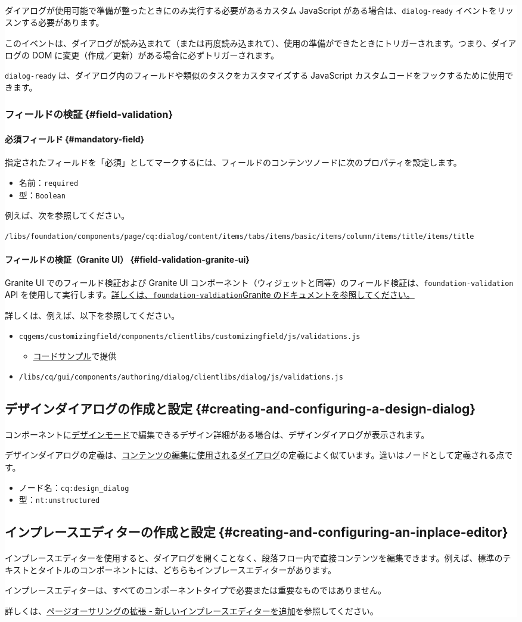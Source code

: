 ダイアログが使用可能で準備が整ったときにのみ実行する必要があるカスタム JavaScript がある場合は、`dialog-ready` イベントをリッスンする必要があります。

このイベントは、ダイアログが読み込まれて（または再度読み込まれて）、使用の準備ができたときにトリガーされます。つまり、ダイアログの DOM に変更（作成／更新）がある場合に必ずトリガーされます。

`dialog-ready` は、ダイアログ内のフィールドや類似のタスクをカスタマイズする JavaScript カスタムコードをフックするために使用できます。

### フィールドの検証 {#field-validation}

#### 必須フィールド {#mandatory-field}

指定されたフィールドを「必須」としてマークするには、フィールドのコンテンツノードに次のプロパティを設定します。

* 名前：`required`
* 型：`Boolean`

例えば、次を参照してください。

```xml
/libs/foundation/components/page/cq:dialog/content/items/tabs/items/basic/items/column/items/title/items/title
```

#### フィールドの検証（Granite UI） {#field-validation-granite-ui}

Granite UI でのフィールド検証および Granite UI コンポーネント（ウィジェットと同等）のフィールド検証は、`foundation-validation` API を使用して実行します。[詳しくは、`foundation-valdiation`Granite のドキュメントを参照してください。](https://developer.adobe.com/experience-manager/reference-materials/6-5/granite-ui/api/jcr_root/libs/granite/ui/components/coral/foundation/clientlibs/foundation/js/validation/index.html)

詳しくは、例えば、以下を参照してください。

* `cqgems/customizingfield/components/clientlibs/customizingfield/js/validations.js`

   * [コードサンプル](/help/sites-developing/developing-components-samples.md#code-sample-how-to-customize-dialog-fields)で提供

* `/libs/cq/gui/components/authoring/dialog/clientlibs/dialog/js/validations.js`

## デザインダイアログの作成と設定 {#creating-and-configuring-a-design-dialog}

コンポーネントに[デザインモード](/help/sites-authoring/default-components-designmode.md)で編集できるデザイン詳細がある場合は、デザインダイアログが表示されます。

デザインダイアログの定義は、[コンテンツの編集に使用されるダイアログ](#creating-a-new-dialog)の定義によく似ています。違いはノードとして定義される点です。

* ノード名：`cq:design_dialog`
* 型：`nt:unstructured`

## インプレースエディターの作成と設定 {#creating-and-configuring-an-inplace-editor}

インプレースエディターを使用すると、ダイアログを開くことなく、段落フロー内で直接コンテンツを編集できます。例えば、標準のテキストとタイトルのコンポーネントには、どちらもインプレースエディターがあります。

インプレースエディターは、すべてのコンポーネントタイプで必要または重要なものではありません。

詳しくは、[ページオーサリングの拡張 - 新しいインプレースエディターを追加](/help/sites-developing/customizing-page-authoring-touch.md#add-new-in-place-editor)を参照してください。
